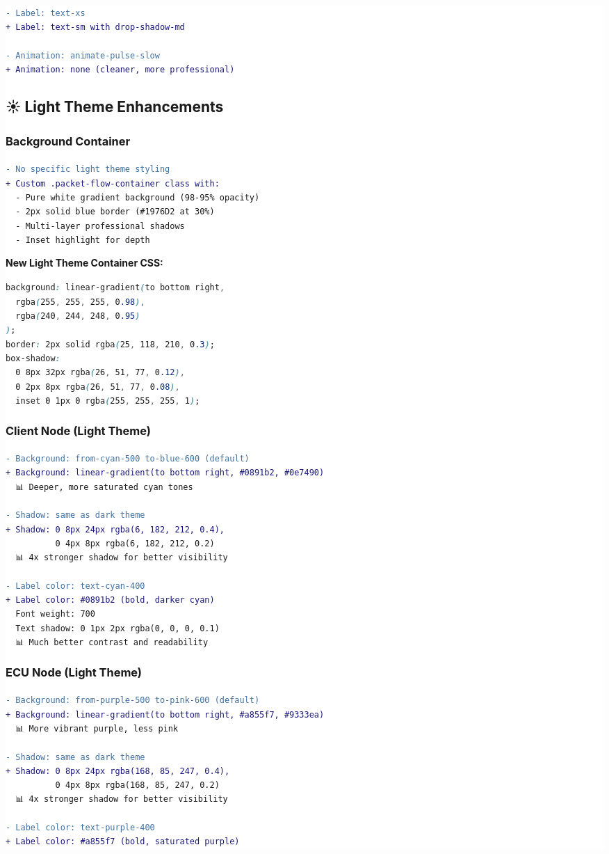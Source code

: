 ```diff
- Label: text-xs
+ Label: text-sm with drop-shadow-md

- Animation: animate-pulse-slow
+ Animation: none (cleaner, more professional)
```

## ☀️ Light Theme Enhancements

### Background Container
```diff
- No specific light theme styling
+ Custom .packet-flow-container class with:
  - Pure white gradient background (98-95% opacity)
  - 2px solid blue border (#1976D2 at 30%)
  - Multi-layer professional shadows
  - Inset highlight for depth
```

**New Light Theme Container CSS:**
```css
background: linear-gradient(to bottom right, 
  rgba(255, 255, 255, 0.98), 
  rgba(240, 244, 248, 0.95)
);
border: 2px solid rgba(25, 118, 210, 0.3);
box-shadow: 
  0 8px 32px rgba(26, 51, 77, 0.12),
  0 2px 8px rgba(26, 51, 77, 0.08),
  inset 0 1px 0 rgba(255, 255, 255, 1);
```

### Client Node (Light Theme)
```diff
- Background: from-cyan-500 to-blue-600 (default)
+ Background: linear-gradient(to bottom right, #0891b2, #0e7490)
  📊 Deeper, more saturated cyan tones

- Shadow: same as dark theme
+ Shadow: 0 8px 24px rgba(6, 182, 212, 0.4), 
          0 4px 8px rgba(6, 182, 212, 0.2)
  📊 4x stronger shadow for better visibility

- Label color: text-cyan-400
+ Label color: #0891b2 (bold, darker cyan)
  Font weight: 700
  Text shadow: 0 1px 2px rgba(0, 0, 0, 0.1)
  📊 Much better contrast and readability
```

### ECU Node (Light Theme)
```diff
- Background: from-purple-500 to-pink-600 (default)
+ Background: linear-gradient(to bottom right, #a855f7, #9333ea)
  📊 More vibrant purple, less pink

- Shadow: same as dark theme
+ Shadow: 0 8px 24px rgba(168, 85, 247, 0.4),
          0 4px 8px rgba(168, 85, 247, 0.2)
  📊 4x stronger shadow for better visibility

- Label color: text-purple-400
+ Label color: #a855f7 (bold, saturated purple)
```